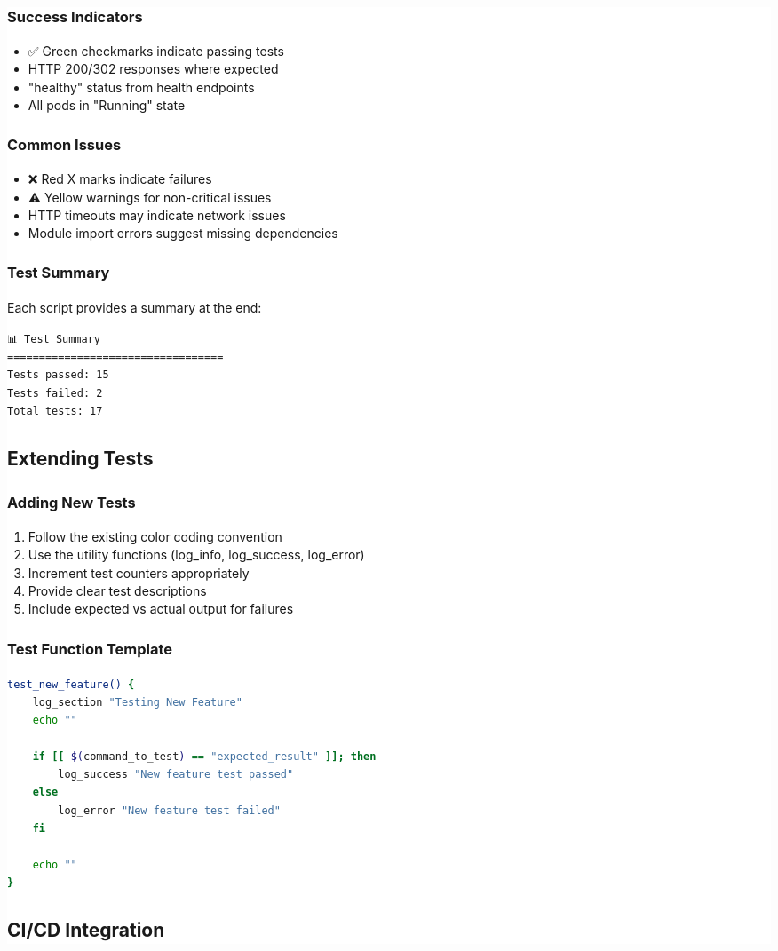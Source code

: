 ### Success Indicators
- ✅ Green checkmarks indicate passing tests
- HTTP 200/302 responses where expected
- "healthy" status from health endpoints
- All pods in "Running" state

### Common Issues
- ❌ Red X marks indicate failures
- ⚠️ Yellow warnings for non-critical issues
- HTTP timeouts may indicate network issues
- Module import errors suggest missing dependencies

### Test Summary
Each script provides a summary at the end:
```
📊 Test Summary
==================================
Tests passed: 15
Tests failed: 2
Total tests: 17
```

## Extending Tests

### Adding New Tests
1. Follow the existing color coding convention
2. Use the utility functions (log_info, log_success, log_error)
3. Increment test counters appropriately
4. Provide clear test descriptions
5. Include expected vs actual output for failures

### Test Function Template
```bash
test_new_feature() {
    log_section "Testing New Feature"
    echo ""
    
    if [[ $(command_to_test) == "expected_result" ]]; then
        log_success "New feature test passed"
    else
        log_error "New feature test failed"
    fi
    
    echo ""
}
```

## CI/CD Integration
